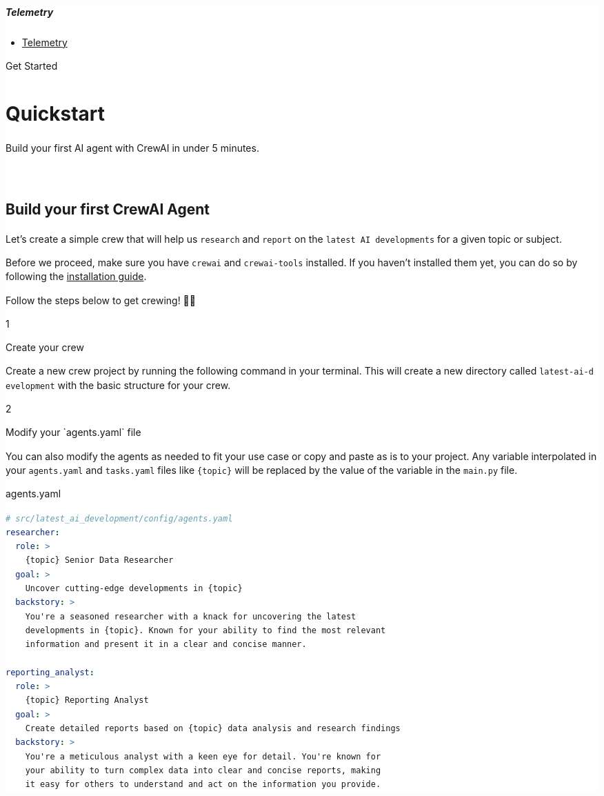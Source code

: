 ##### Telemetry

*   [Telemetry](https://docs.crewai.com/telemetry)

Get Started

Quickstart
==========

Build your first AI agent with CrewAI in under 5 minutes.

[​](https://docs.crewai.com/quickstart#build-your-first-crewai-agent)

Build your first CrewAI Agent
------------------------------------------------------------------------------------------------------

Let’s create a simple crew that will help us `research` and `report` on the `latest AI developments` for a given topic or subject.

Before we proceed, make sure you have `crewai` and `crewai-tools` installed. If you haven’t installed them yet, you can do so by following the [installation guide](https://docs.crewai.com/installation).

Follow the steps below to get crewing! 🚣‍♂️

1

Create your crew

Create a new crew project by running the following command in your terminal. This will create a new directory called `latest-ai-development` with the basic structure for your crew.

2

Modify your \`agents.yaml\` file

You can also modify the agents as needed to fit your use case or copy and paste as is to your project. Any variable interpolated in your `agents.yaml` and `tasks.yaml` files like `{topic}` will be replaced by the value of the variable in the `main.py` file.

agents.yaml

```yaml
# src/latest_ai_development/config/agents.yaml
researcher:
  role: >
    {topic} Senior Data Researcher
  goal: >
    Uncover cutting-edge developments in {topic}
  backstory: >
    You're a seasoned researcher with a knack for uncovering the latest
    developments in {topic}. Known for your ability to find the most relevant
    information and present it in a clear and concise manner.

reporting_analyst:
  role: >
    {topic} Reporting Analyst
  goal: >
    Create detailed reports based on {topic} data analysis and research findings
  backstory: >
    You're a meticulous analyst with a keen eye for detail. You're known for
    your ability to turn complex data into clear and concise reports, making
    it easy for others to understand and act on the information you provide.
```
